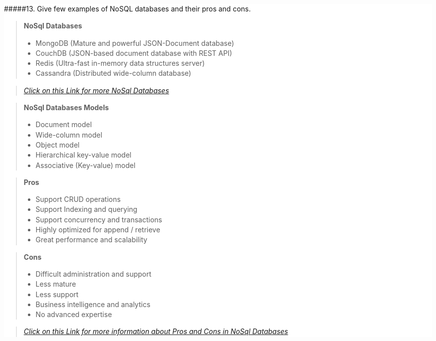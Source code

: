 #####13.  Give few examples of NoSQL databases and their pros and cons.
>  __NoSql Databases__
> * MongoDB (Mature and powerful JSON-Document database)
> * CouchDB (JSON-based document database with REST API)
> * Redis (Ultra-fast in-memory data structures server)
> * Cassandra (Distributed wide-column database)

>[_Click on this Link for more NoSql Databases_](http://nosql-database.org/ "Title")

> __NoSql Databases Models__
> * Document model
> * Wide-column model
> * Object model
> * Hierarchical key-value model
> * Associative (Key-value) model

> __Pros__
> * Support CRUD operations
> * Support Indexing and querying
> * Support concurrency and transactions
> * Highly optimized for append / retrieve
> * Great performance and scalability

> __Cons__
> * Difficult administration and support
> * Less mature
> * Less support
> * Business intelligence and analytics
> * No advanced expertise


>[_Click on this Link for more information about Pros and Cons in NoSql Databases_](http://nosql-database.org/ "Title")




